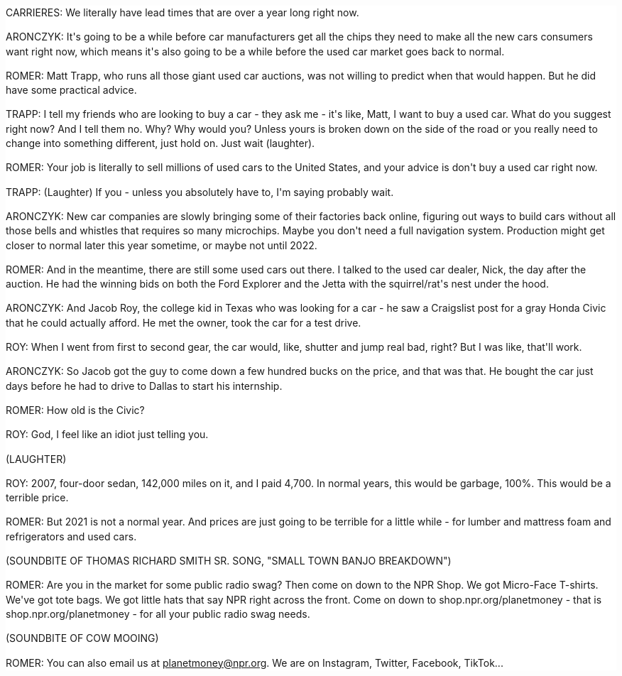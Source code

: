 CARRIERES: We literally have lead times that are over a year long right now.

ARONCZYK: It's going to be a while before car manufacturers get all the chips they need to make all the new cars consumers want right now, which means it's also going to be a while before the used car market goes back to normal.

ROMER: Matt Trapp, who runs all those giant used car auctions, was not willing to predict when that would happen. But he did have some practical advice.

TRAPP: I tell my friends who are looking to buy a car - they ask me - it's like, Matt, I want to buy a used car. What do you suggest right now? And I tell them no. Why? Why would you? Unless yours is broken down on the side of the road or you really need to change into something different, just hold on. Just wait (laughter).

ROMER: Your job is literally to sell millions of used cars to the United States, and your advice is don't buy a used car right now.

TRAPP: (Laughter) If you - unless you absolutely have to, I'm saying probably wait.

ARONCZYK: New car companies are slowly bringing some of their factories back online, figuring out ways to build cars without all those bells and whistles that requires so many microchips. Maybe you don't need a full navigation system. Production might get closer to normal later this year sometime, or maybe not until 2022.

ROMER: And in the meantime, there are still some used cars out there. I talked to the used car dealer, Nick, the day after the auction. He had the winning bids on both the Ford Explorer and the Jetta with the squirrel/rat's nest under the hood.

ARONCZYK: And Jacob Roy, the college kid in Texas who was looking for a car - he saw a Craigslist post for a gray Honda Civic that he could actually afford. He met the owner, took the car for a test drive.

ROY: When I went from first to second gear, the car would, like, shutter and jump real bad, right? But I was like, that'll work.

ARONCZYK: So Jacob got the guy to come down a few hundred bucks on the price, and that was that. He bought the car just days before he had to drive to Dallas to start his internship.

ROMER: How old is the Civic?

ROY: God, I feel like an idiot just telling you.

(LAUGHTER)

ROY: 2007, four-door sedan, 142,000 miles on it, and I paid 4,700. In normal years, this would be garbage, 100%. This would be a terrible price.

ROMER: But 2021 is not a normal year. And prices are just going to be terrible for a little while - for lumber and mattress foam and refrigerators and used cars.

(SOUNDBITE OF THOMAS RICHARD SMITH SR. SONG, "SMALL TOWN BANJO BREAKDOWN")

ROMER: Are you in the market for some public radio swag? Then come on down to the NPR Shop. We got Micro-Face T-shirts. We've got tote bags. We got little hats that say NPR right across the front. Come on down to shop.npr.org/planetmoney - that is shop.npr.org/planetmoney - for all your public radio swag needs.

(SOUNDBITE OF COW MOOING)

ROMER: You can also email us at planetmoney@npr.org. We are on Instagram, Twitter, Facebook, TikTok...
